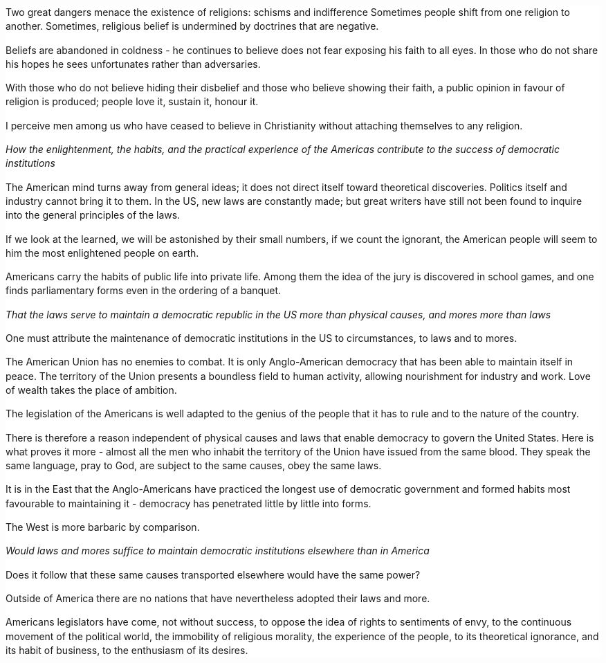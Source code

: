 Two great dangers menace the existence of religions: schisms and indifference
Sometimes people shift from one religion to another.
Sometimes, religious belief is undermined by doctrines that are negative.

Beliefs are abandoned in coldness - he continues to believe does not fear exposing his faith to all eyes. In those who do not share his hopes he sees unfortunates rather than adversaries.

With those who do not believe hiding their disbelief and those who believe showing their faith, a public opinion in favour of religion is produced; people love it, sustain it, honour it.

I perceive men among us who have ceased to believe in Christianity without attaching themselves to any religion.

*How the enlightenment, the habits, and the practical experience of the Americas contribute to the success of democratic institutions*

The American mind turns away from general ideas; it does not direct itself toward theoretical discoveries. Politics itself and industry cannot bring it to them. In the US, new laws are constantly made; but great writers have still not been found to inquire into the general principles of the laws.

If we look at the learned, we will be astonished by their small numbers, if we count the ignorant, the American people will seem to him the most enlightened people on earth.

Americans carry the habits of public life into private life. Among them the idea of the jury is discovered in school games, and one finds parliamentary forms even in the ordering of a banquet.

*That the laws serve to maintain a democratic republic in the US more than physical causes, and mores more than laws*

One must attribute the maintenance of democratic institutions in the US to circumstances, to laws and to mores.

The American Union has no enemies to combat. It is only Anglo-American democracy that has been able to maintain itself in peace. The territory of the Union presents a boundless field to human activity, allowing nourishment for industry and work. Love of wealth takes the place of ambition.

The legislation of the Americans is well adapted to the genius of the people that it has to rule and to the nature of the country.

There is therefore a reason independent of physical causes and laws that enable democracy to govern the United States. Here is what proves it more - almost all the men who inhabit the territory of the Union have issued from the same blood. They speak the same language, pray to God, are subject to the same causes, obey the same laws.

It is in the East that the Anglo-Americans have practiced the longest use of democratic government and formed habits most favourable to maintaining it - democracy has penetrated little by little into forms.

The West is more barbaric by comparison.

*Would laws and mores suffice to maintain democratic institutions elsewhere than in America*

Does it follow that these same causes transported elsewhere would have the same power?

Outside of America there are no nations that have nevertheless adopted their laws and more.

Americans legislators have come, not without success, to oppose the idea of rights to sentiments of envy, to the continuous movement of the political world, the immobility of religious morality, the experience of the people, to its theoretical ignorance, and its habit of business, to the enthusiasm of its desires.
